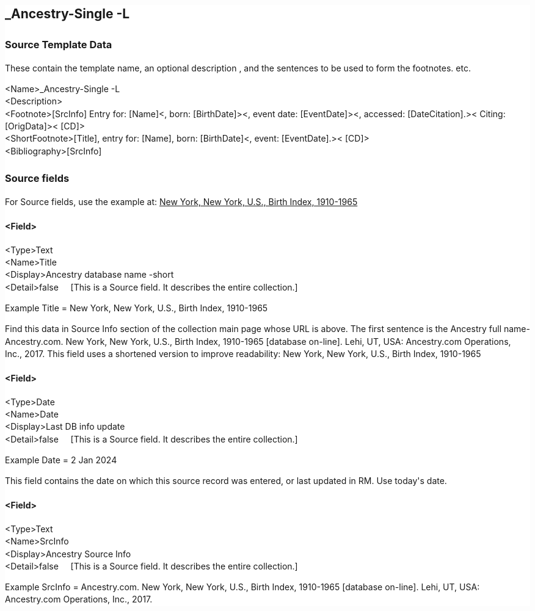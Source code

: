 ## _Ancestry-Single -L

###  Source Template Data
These contain the template name, an optional description , and the sentences to be used to form the footnotes. etc.

&lt;Name>_Ancestry-Single -L\
&lt;Description>\
&lt;Footnote>[SrcInfo] Entry for: [Name]&lt;, born: [BirthDate]&gt;&lt;, event date: [EventDate]&gt;&lt;, accessed: [DateCitation].&gt;&lt; Citing: [OrigData]&gt;&lt;  [CD]&gt;\
&lt;ShortFootnote>[Title], entry for: [Name], born: [BirthDate]&lt;, event: [EventDate].&gt;&lt;  [CD]&gt;\
&lt;Bibliography>[SrcInfo]

###  Source fields
For Source fields, use the example at: <a href="https://www.ancestry.com/search/collections/61457/">New York, New York, U.S., Birth Index, 1910-1965</a>

#### &lt;Field>
&lt;Type>Text\
&lt;Name>Title\
&lt;Display>Ancestry database name -short\
&lt;Detail>false &#160;&#160;&#160; [This is a Source field. It describes the entire collection.]

Example Title = New York, New York, U.S., Birth Index, 1910-1965

Find this data in Source Info section of the collection main page whose URL is above.
The first sentence is the Ancestry full name-
Ancestry.com. New York, New York, U.S., Birth Index, 1910-1965 [database on-line]. Lehi, UT, USA: Ancestry.com Operations, Inc., 2017.
This field uses a shortened version to improve readability:
New York, New York, U.S., Birth Index, 1910-1965

#### &lt;Field>
&lt;Type>Date\
&lt;Name>Date\
&lt;Display>Last DB info update\
&lt;Detail>false &#160;&#160;&#160; [This is a Source field. It describes the entire collection.]

Example Date = 2 Jan 2024

This field contains the date on which this source record was entered, or last updated in RM. Use today's date.

#### &lt;Field>
&lt;Type>Text\
&lt;Name>SrcInfo\
&lt;Display>Ancestry Source Info\
&lt;Detail>false &#160;&#160;&#160; [This is a Source field. It describes the entire collection.]

Example SrcInfo = Ancestry.com. New York, New York, U.S., Birth Index, 1910-1965 [database on-line]. Lehi, UT, USA: Ancestry.com Operations, Inc., 2017.
